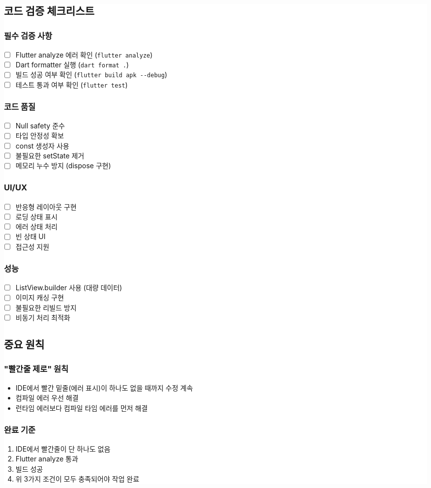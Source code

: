 ## 코드 검증 체크리스트

### 필수 검증 사항
- [ ] Flutter analyze 에러 확인 (`flutter analyze`)
- [ ] Dart formatter 실행 (`dart format .`)
- [ ] 빌드 성공 여부 확인 (`flutter build apk --debug`)
- [ ] 테스트 통과 여부 확인 (`flutter test`)

### 코드 품질
- [ ] Null safety 준수
- [ ] 타입 안정성 확보
- [ ] const 생성자 사용
- [ ] 불필요한 setState 제거
- [ ] 메모리 누수 방지 (dispose 구현)

### UI/UX
- [ ] 반응형 레이아웃 구현
- [ ] 로딩 상태 표시
- [ ] 에러 상태 처리
- [ ] 빈 상태 UI
- [ ] 접근성 지원

### 성능
- [ ] ListView.builder 사용 (대량 데이터)
- [ ] 이미지 캐싱 구현
- [ ] 불필요한 리빌드 방지
- [ ] 비동기 처리 최적화

## 중요 원칙

### "빨간줄 제로" 원칙
- IDE에서 빨간 밑줄(에러 표시)이 하나도 없을 때까지 수정 계속
- 컴파일 에러 우선 해결
- 런타임 에러보다 컴파일 타임 에러를 먼저 해결

### 완료 기준
1. IDE에서 빨간줄이 단 하나도 없음
2. Flutter analyze 통과
3. 빌드 성공
4. 위 3가지 조건이 모두 충족되어야 작업 완료